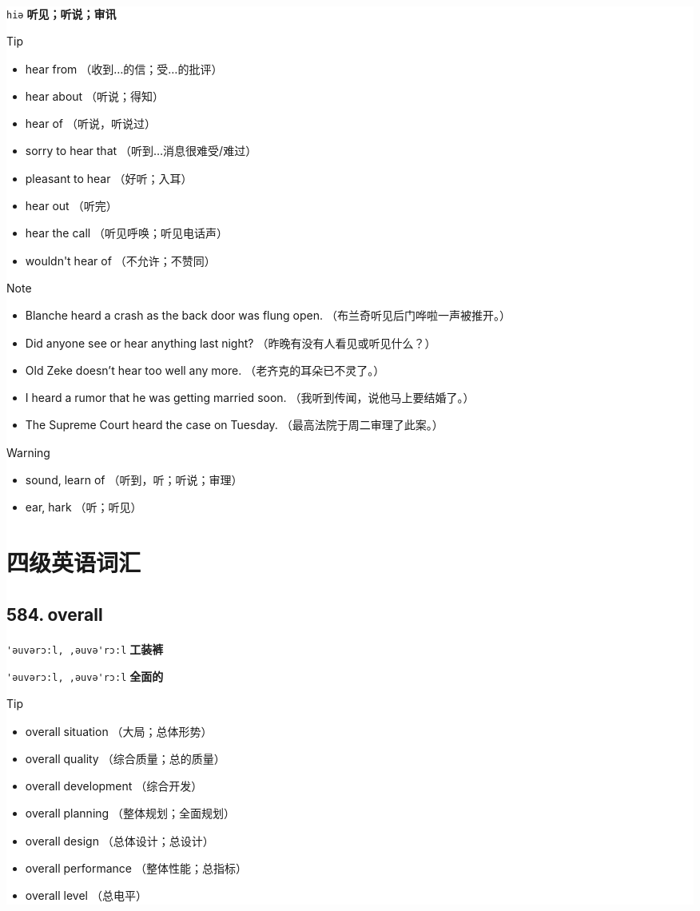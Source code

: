 `hiə`  **听见；听说；审讯**

> [!TIP]
>
> - hear from （收到…的信；受…的批评）
>
> - hear about （听说；得知）
>
> - hear of （听说，听说过）
>
> - sorry to hear that （听到…消息很难受/难过）
>
> - pleasant to hear （好听；入耳）
>
> - hear out （听完）
>
> - hear the call （听见呼唤；听见电话声）
>
> - wouldn't hear of （不允许；不赞同）
>

> [!NOTE]
>
> - Blanche heard a crash as the back door was flung open. （布兰奇听见后门哗啦一声被推开。）
>
> - Did anyone see or hear anything last night? （昨晚有没有人看见或听见什么？）
>
> - Old Zeke doesn’t hear too well any more. （老齐克的耳朵已不灵了。）
>
> - I heard a rumor that he was getting married soon. （我听到传闻，说他马上要结婚了。）
>
> - The Supreme Court heard the case on Tuesday. （最高法院于周二审理了此案。）
>

> [!WARNING]
>
> - sound, learn of （听到，听；听说；审理）
>
> - ear, hark （听；听见）
>

# 四级英语词汇

## 584. overall

`'əuvərɔ:l, ,əuvə'rɔ:l`  **工装裤**

`'əuvərɔ:l, ,əuvə'rɔ:l`  **全面的**

> [!TIP]
>
> - overall situation （大局；总体形势）
>
> - overall quality （综合质量；总的质量）
>
> - overall development （综合开发）
>
> - overall planning （整体规划；全面规划）
>
> - overall design （总体设计；总设计）
>
> - overall performance （整体性能；总指标）
>
> - overall level （总电平）